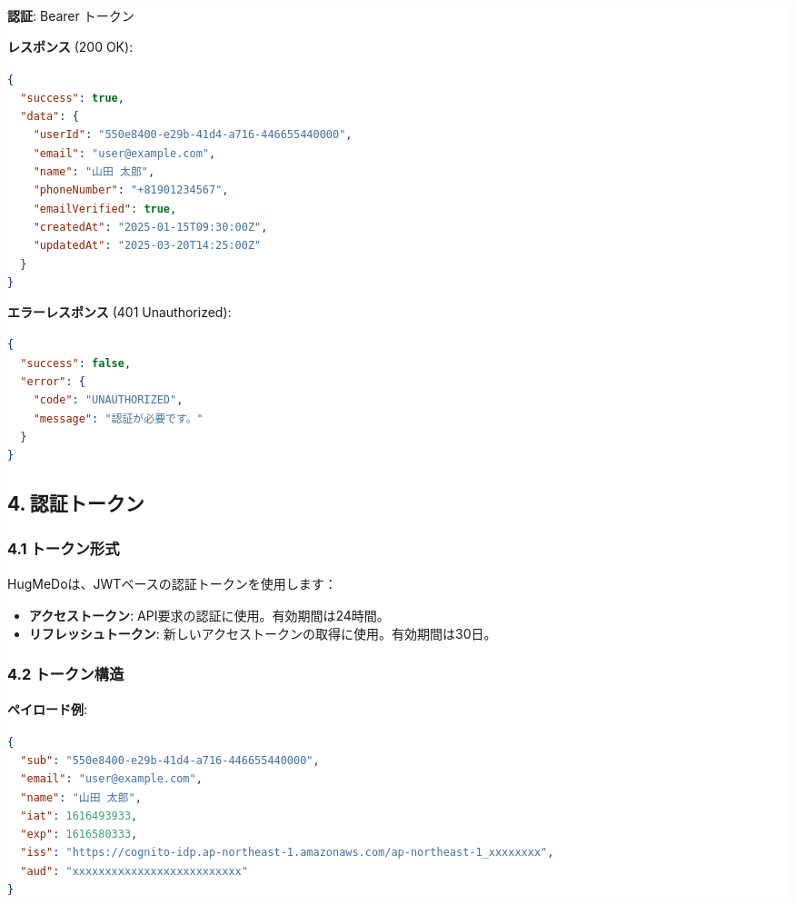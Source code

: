 **認証**: Bearer トークン

**レスポンス** (200 OK):

```json
{
  "success": true,
  "data": {
    "userId": "550e8400-e29b-41d4-a716-446655440000",
    "email": "user@example.com",
    "name": "山田 太郎",
    "phoneNumber": "+81901234567",
    "emailVerified": true,
    "createdAt": "2025-01-15T09:30:00Z",
    "updatedAt": "2025-03-20T14:25:00Z"
  }
}
```

**エラーレスポンス** (401 Unauthorized):

```json
{
  "success": false,
  "error": {
    "code": "UNAUTHORIZED",
    "message": "認証が必要です。"
  }
}
```

## 4. 認証トークン

### 4.1 トークン形式

HugMeDoは、JWTベースの認証トークンを使用します：

- **アクセストークン**: API要求の認証に使用。有効期間は24時間。
- **リフレッシュトークン**: 新しいアクセストークンの取得に使用。有効期間は30日。

### 4.2 トークン構造

**ペイロード例**:

```json
{
  "sub": "550e8400-e29b-41d4-a716-446655440000",
  "email": "user@example.com",
  "name": "山田 太郎",
  "iat": 1616493933,
  "exp": 1616580333,
  "iss": "https://cognito-idp.ap-northeast-1.amazonaws.com/ap-northeast-1_xxxxxxxx",
  "aud": "xxxxxxxxxxxxxxxxxxxxxxxxxx"
}
```
